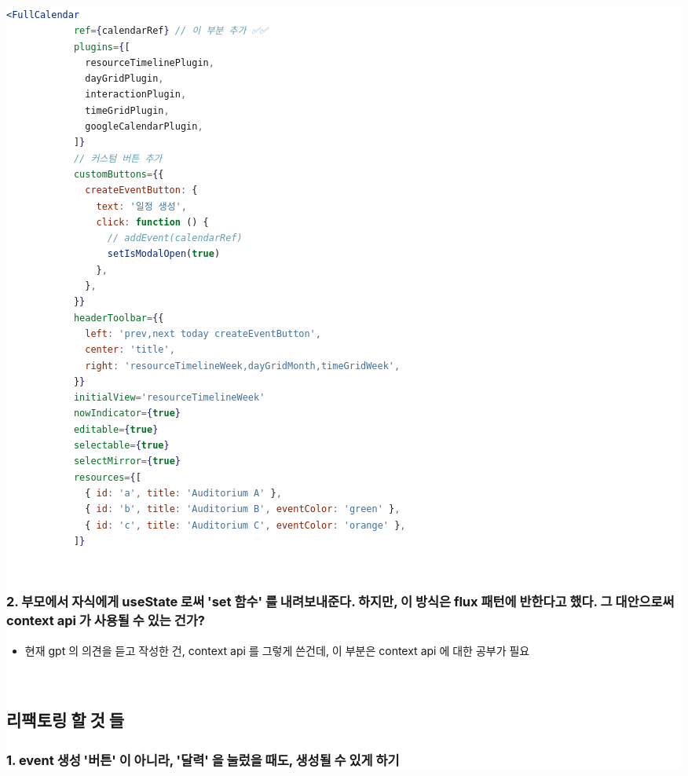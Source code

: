 
```jsx 
<FullCalendar
            ref={calendarRef} // 이 부분 추가 ✅✅
            plugins={[
              resourceTimelinePlugin,
              dayGridPlugin,
              interactionPlugin,
              timeGridPlugin,
              googleCalendarPlugin, 
            ]}
            // 커스텀 버튼 추가
            customButtons={{
              createEventButton: {
                text: '일정 생성',
                click: function () {
                  // addEvent(calendarRef)
                  setIsModalOpen(true)
                },
              },
            }}
            headerToolbar={{
              left: 'prev,next today createEventButton',
              center: 'title',
              right: 'resourceTimelineWeek,dayGridMonth,timeGridWeek',
            }}
            initialView='resourceTimelineWeek'
            nowIndicator={true}
            editable={true}
            selectable={true}
            selectMirror={true}
            resources={[
              { id: 'a', title: 'Auditorium A' },
              { id: 'b', title: 'Auditorium B', eventColor: 'green' },
              { id: 'c', title: 'Auditorium C', eventColor: 'orange' },
            ]}

```

<br>

### 2. 부모에서 자식에게 useState 로써 'set 함수' 를 내려보내준다. 하지만, 이 방식은 flux 패턴에 반한다고 했다. 그 대안으로써 context api 가 사용될 수 있는 건가? 

- 현재 gpt 의 의견을 듣고 작성한 건, context api 를 그렇게 쓴건데, 이 부분은 context api 에 대한 공부가 필요 



<br>

## 리팩토링 할 것 들 
### 1. event 생성 '버튼' 이 아니라, '달력' 을 눌렀을 때도, 생성될 수 있게 하기 

